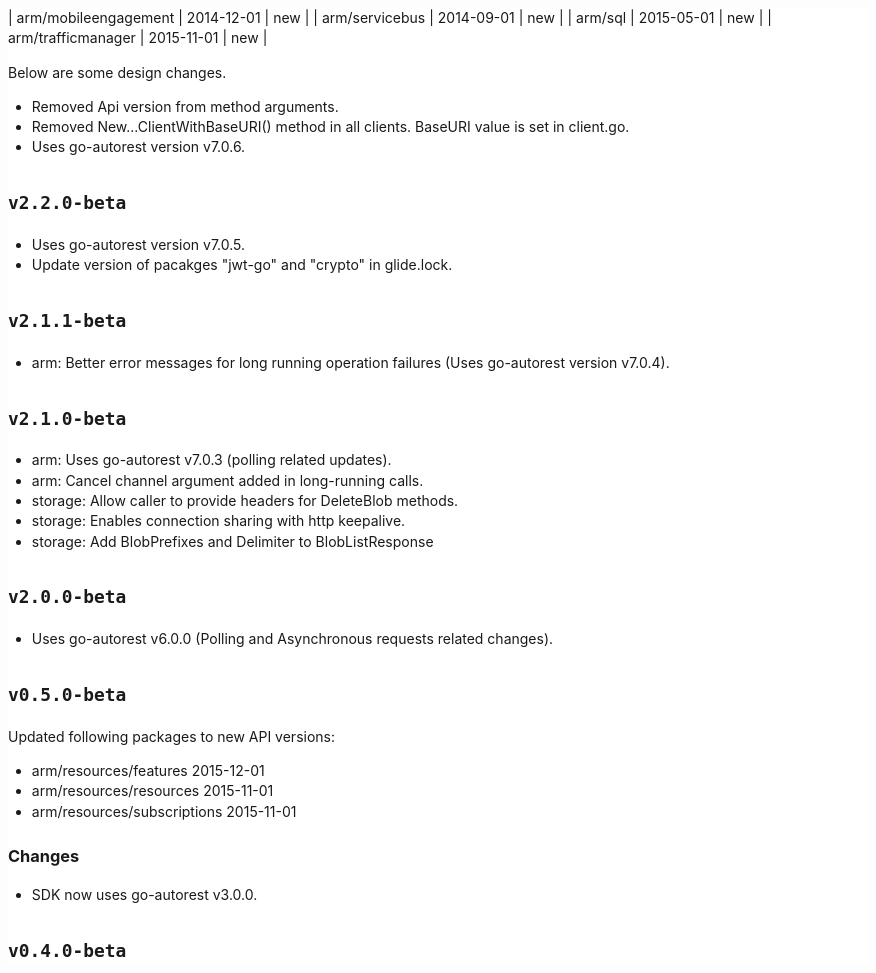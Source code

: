 | arm/mobileengagement        | 2014-12-01          | new       |
| arm/servicebus              | 2014-09-01          | new       |
| arm/sql                     | 2015-05-01          | new       |
| arm/trafficmanager          | 2015-11-01          | new       |


Below are some design changes.
- Removed Api version from method arguments.
- Removed New...ClientWithBaseURI() method in all clients. BaseURI value is set in client.go.
- Uses go-autorest version v7.0.6.


## `v2.2.0-beta`

- Uses go-autorest version v7.0.5.
- Update version of pacakges "jwt-go" and "crypto" in glide.lock.


## `v2.1.1-beta`

- arm: Better error messages for long running operation failures (Uses go-autorest version v7.0.4).


## `v2.1.0-beta`

- arm: Uses go-autorest v7.0.3 (polling related updates).
- arm: Cancel channel argument added in long-running calls.
- storage: Allow caller to provide headers for DeleteBlob methods.
- storage: Enables connection sharing with http keepalive.
- storage: Add BlobPrefixes and Delimiter to BlobListResponse


## `v2.0.0-beta`

- Uses go-autorest v6.0.0 (Polling and Asynchronous requests related changes).


## `v0.5.0-beta`

Updated following packages to new API versions:
- arm/resources/features 2015-12-01
- arm/resources/resources 2015-11-01
- arm/resources/subscriptions 2015-11-01


### Changes

 - SDK now uses go-autorest v3.0.0.



## `v0.4.0-beta`
